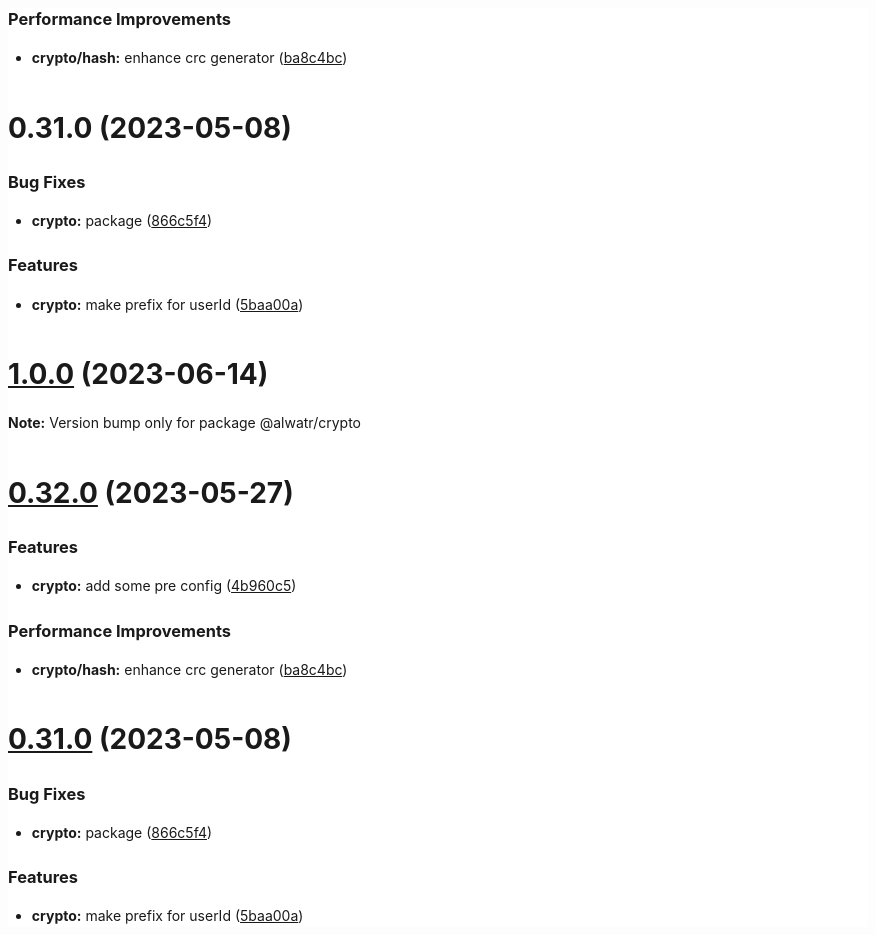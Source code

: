### Performance Improvements

- **crypto/hash:** enhance crc generator ([ba8c4bc](https://github.com/Alwatr/eslib/commit/ba8c4bcf8f9ec9767b0bd3b6c3fd5c4f503a84dd))

# 0.31.0 (2023-05-08)

### Bug Fixes

- **crypto:** package ([866c5f4](https://github.com/Alwatr/eslib/commit/866c5f490ea2eaa75bf177f35b3f4711931e13d2))

### Features

- **crypto:** make prefix for userId ([5baa00a](https://github.com/Alwatr/eslib/commit/5baa00aafb16a4c6ed1d77913edddd090f732dad))

# [1.0.0](https://github.com/Alwatr/eslib/compare/v0.32.0...v1.0.0) (2023-06-14)

**Note:** Version bump only for package @alwatr/crypto

# [0.32.0](https://github.com/Alwatr/eslib/compare/v0.31.0...v0.32.0) (2023-05-27)

### Features

- **crypto:** add some pre config ([4b960c5](https://github.com/Alwatr/eslib/commit/4b960c5cb3f7495c0689adcb65c62a1032ae2650))

### Performance Improvements

- **crypto/hash:** enhance crc generator ([ba8c4bc](https://github.com/Alwatr/eslib/commit/ba8c4bcf8f9ec9767b0bd3b6c3fd5c4f503a84dd))

# [0.31.0](https://github.com/Alwatr/eslib/compare/v0.30.0...v0.31.0) (2023-05-08)

### Bug Fixes

- **crypto:** package ([866c5f4](https://github.com/Alwatr/eslib/commit/866c5f490ea2eaa75bf177f35b3f4711931e13d2))

### Features

- **crypto:** make prefix for userId ([5baa00a](https://github.com/Alwatr/eslib/commit/5baa00aafb16a4c6ed1d77913edddd090f732dad))
